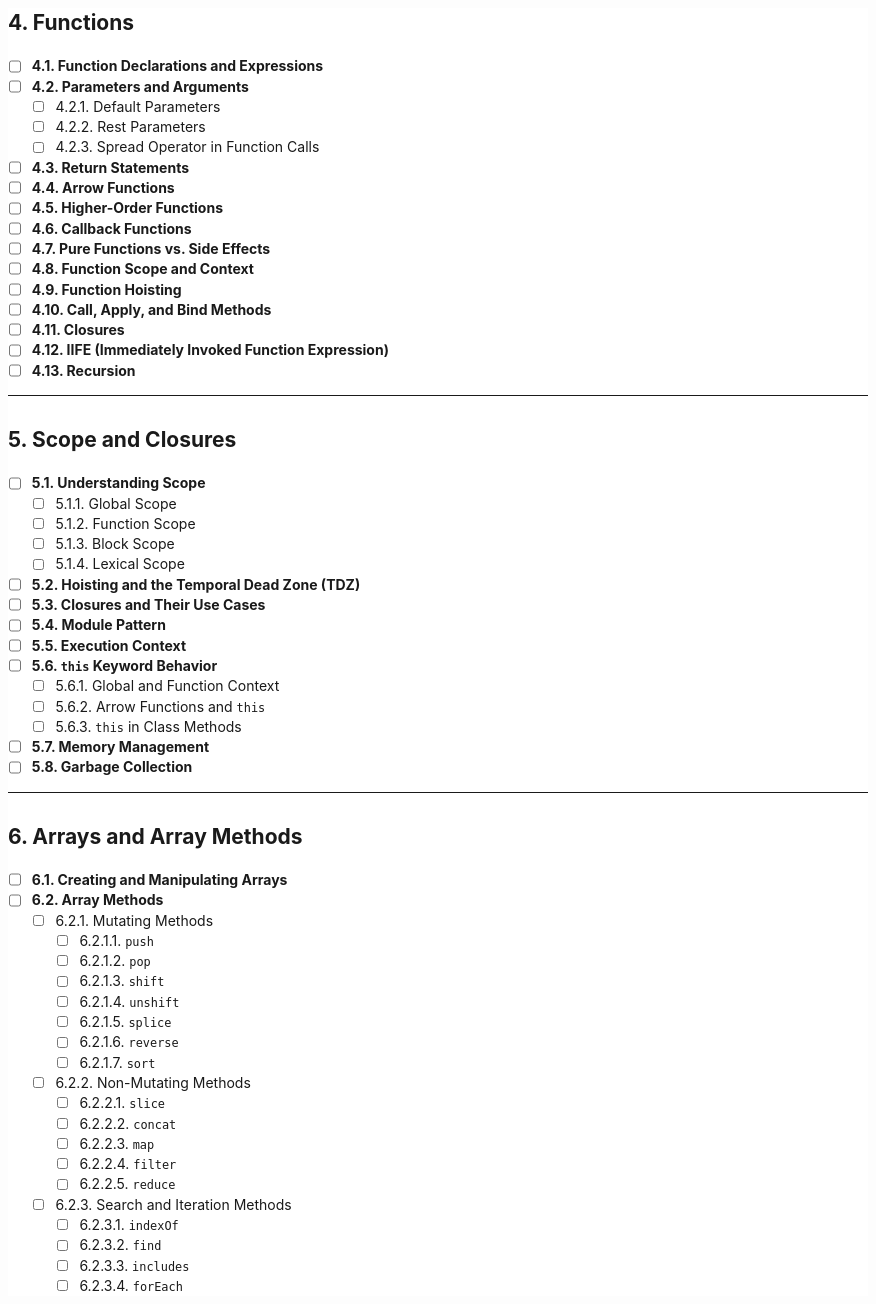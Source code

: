 ## 4. Functions

- [ ]  **4.1. Function Declarations and Expressions**
- [ ]  **4.2. Parameters and Arguments**
    - [ ]  4.2.1. Default Parameters
    - [ ]  4.2.2. Rest Parameters
    - [ ]  4.2.3. Spread Operator in Function Calls
- [ ]  **4.3. Return Statements**
- [ ]  **4.4. Arrow Functions**
- [ ]  **4.5. Higher-Order Functions**
- [ ]  **4.6. Callback Functions**
- [ ]  **4.7. Pure Functions vs. Side Effects**
- [ ]  **4.8. Function Scope and Context**
- [ ]  **4.9. Function Hoisting**
- [ ]  **4.10. Call, Apply, and Bind Methods**
- [ ]  **4.11. Closures**
- [ ]  **4.12. IIFE (Immediately Invoked Function Expression)**
- [ ]  **4.13. Recursion**

---
## 5. Scope and Closures

- [ ]  **5.1. Understanding Scope**
    - [ ]  5.1.1. Global Scope
    - [ ]  5.1.2. Function Scope
    - [ ]  5.1.3. Block Scope
    - [ ]  5.1.4. Lexical Scope
- [ ]  **5.2. Hoisting and the Temporal Dead Zone (TDZ)**
- [ ]  **5.3. Closures and Their Use Cases**
- [ ]  **5.4. Module Pattern**
- [ ]  **5.5. Execution Context**
- [ ]  **5.6. `this` Keyword Behavior**
    - [ ]  5.6.1. Global and Function Context
    - [ ]  5.6.2. Arrow Functions and `this`
    - [ ]  5.6.3. `this` in Class Methods
- [ ]  **5.7. Memory Management**
- [ ]  **5.8. Garbage Collection**

---
## 6. Arrays and Array Methods

- [ ]  **6.1. Creating and Manipulating Arrays**
- [ ]  **6.2. Array Methods**
    - [ ]  6.2.1. Mutating Methods
        - [ ]  6.2.1.1. `push`
        - [ ]  6.2.1.2. `pop`
        - [ ]  6.2.1.3. `shift`
        - [ ]  6.2.1.4. `unshift`
        - [ ]  6.2.1.5. `splice`
        - [ ]  6.2.1.6. `reverse`
        - [ ]  6.2.1.7. `sort`
    - [ ]  6.2.2. Non-Mutating Methods
        - [ ]  6.2.2.1. `slice`
        - [ ]  6.2.2.2. `concat`
        - [ ]  6.2.2.3. `map`
        - [ ]  6.2.2.4. `filter`
        - [ ]  6.2.2.5. `reduce`
    - [ ]  6.2.3. Search and Iteration Methods
        - [ ]  6.2.3.1. `indexOf`
        - [ ]  6.2.3.2. `find`
        - [ ]  6.2.3.3. `includes`
        - [ ]  6.2.3.4. `forEach`